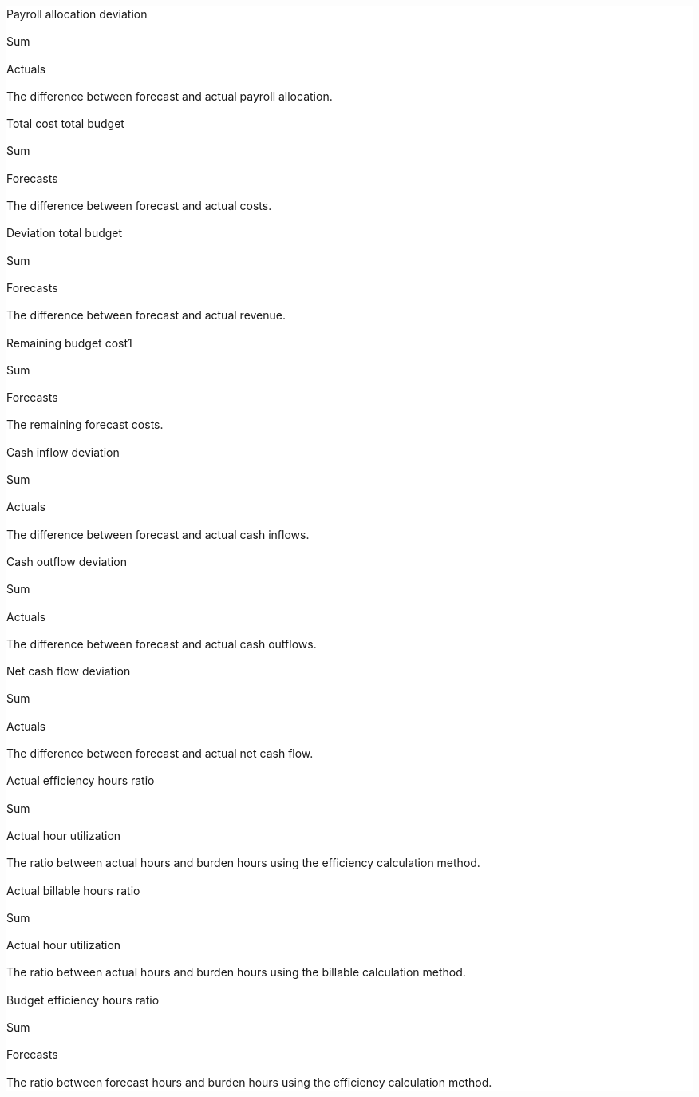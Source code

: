 </tr>
<tr class="odd">
<td><p>Payroll allocation deviation</p></td>
<td><p>Sum</p></td>
<td><p>Actuals</p></td>
<td><p>The difference between forecast and actual payroll allocation.</p></td>
</tr>
<tr class="even">
<td><p>Total cost total budget</p></td>
<td><p>Sum</p></td>
<td><p>Forecasts</p></td>
<td><p>The difference between forecast and actual costs.</p></td>
</tr>
<tr class="odd">
<td><p>Deviation total budget</p></td>
<td><p>Sum</p></td>
<td><p>Forecasts</p></td>
<td><p>The difference between forecast and actual revenue.</p></td>
</tr>
<tr class="even">
<td><p>Remaining budget cost1</p></td>
<td><p>Sum</p></td>
<td><p>Forecasts</p></td>
<td><p>The remaining forecast costs.</p></td>
</tr>
<tr class="odd">
<td><p>Cash inflow deviation</p></td>
<td><p>Sum</p></td>
<td><p>Actuals</p></td>
<td><p>The difference between forecast and actual cash inflows.</p></td>
</tr>
<tr class="even">
<td><p>Cash outflow deviation</p></td>
<td><p>Sum</p></td>
<td><p>Actuals</p></td>
<td><p>The difference between forecast and actual cash outflows.</p></td>
</tr>
<tr class="odd">
<td><p>Net cash flow deviation</p></td>
<td><p>Sum</p></td>
<td><p>Actuals</p></td>
<td><p>The difference between forecast and actual net cash flow.</p></td>
</tr>
<tr class="even">
<td><p>Actual efficiency hours ratio</p></td>
<td><p>Sum</p></td>
<td><p>Actual hour utilization</p></td>
<td><p>The ratio between actual hours and burden hours using the efficiency calculation method.</p></td>
</tr>
<tr class="odd">
<td><p>Actual billable hours ratio</p></td>
<td><p>Sum</p></td>
<td><p>Actual hour utilization</p></td>
<td><p>The ratio between actual hours and burden hours using the billable calculation method.</p></td>
</tr>
<tr class="even">
<td><p>Budget efficiency hours ratio</p></td>
<td><p>Sum</p></td>
<td><p>Forecasts</p></td>
<td><p>The ratio between forecast hours and burden hours using the efficiency calculation method.</p></td>
</tr>